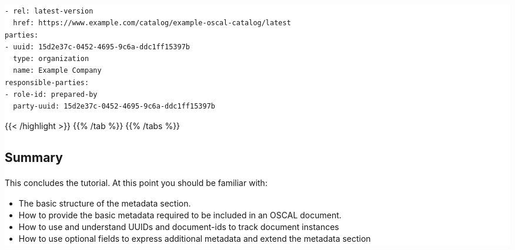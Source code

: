     - rel: latest-version
      href: https://www.example.com/catalog/example-oscal-catalog/latest
    parties:
    - uuid: 15d2e37c-0452-4695-9c6a-ddc1ff15397b
      type: organization
      name: Example Company
    responsible-parties:
    - role-id: prepared-by
      party-uuid: 15d2e37c-0452-4695-9c6a-ddc1ff15397b
{{< /highlight >}}
{{% /tab %}}
{{% /tabs %}}

## Summary

This concludes the tutorial. At this point you should be familiar with:

- The basic structure of the metadata section.
- How to provide the basic metadata required to be included in an OSCAL document.
- How to use and understand UUIDs and document-ids to track document instances
- How to use optional fields to express additional metadata and extend the metadata section
